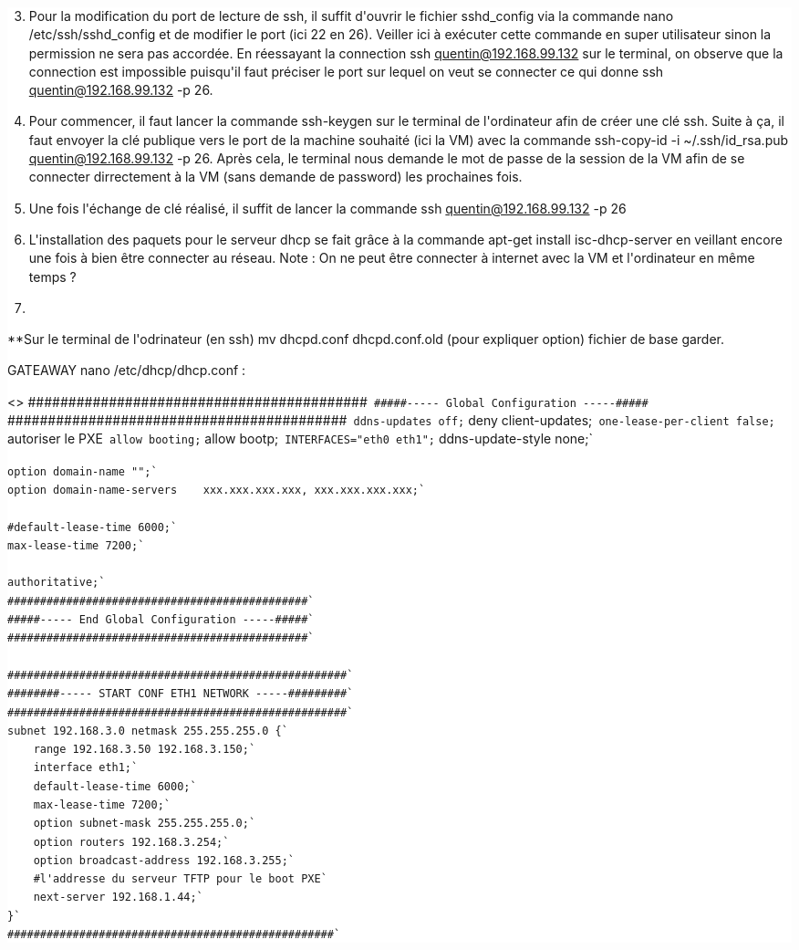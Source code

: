 3) Pour la modification du port de lecture de ssh, il suffit d'ouvrir le fichier sshd_config via la commande nano /etc/ssh/sshd_config et de modifier le port (ici 22 en 26).
Veiller ici à exécuter cette commande en super utilisateur sinon la permission ne sera pas accordée.
En réessayant la connection ssh quentin@192.168.99.132 sur le terminal, on observe que la connection est impossible puisqu'il faut préciser le port sur lequel on veut se connecter ce qui donne ssh quentin@192.168.99.132 -p 26.

4) Pour commencer, il faut lancer la commande ssh-keygen sur le terminal de l'ordinateur afin de créer une clé ssh. Suite à ça, il faut envoyer la clé publique vers le port de la machine souhaité (ici la VM) avec la commande ssh-copy-id -i ~/.ssh/id_rsa.pub quentin@192.168.99.132 -p 26. Après cela, le terminal nous demande le mot de passe de la session de la VM afin de se connecter dirrectement à la VM (sans demande de password) les prochaines fois.

5) Une fois l'échange de clé réalisé, il suffit de lancer la commande ssh quentin@192.168.99.132 -p 26

6) L'installation des paquets pour le serveur dhcp se fait grâce à la commande apt-get install isc-dhcp-server en veillant encore une fois à bien être connecter au réseau.
Note : On ne peut être connecter à internet avec la VM et l'ordinateur en même temps ?

7)
**Sur le terminal de l'odrinateur (en ssh)
mv dhcpd.conf dhcpd.conf.old (pour expliquer option)
fichier de base garder.

GATEAWAY
nano /etc/dhcp/dhcp.conf :

<>
	##########################################`
	#####----- Global Configuration -----#####`
	##########################################`
	ddns-updates off;`
	deny client-updates;`
	one-lease-per-client false;`
	autoriser le PXE`
	allow booting;`
	allow bootp;`
	INTERFACES="eth0 eth1";`
	ddns-update-style none;`

	option domain-name "";`
	option domain-name-servers    xxx.xxx.xxx.xxx, xxx.xxx.xxx.xxx;`

	#default-lease-time 6000;`
	max-lease-time 7200;`

	authoritative;`
	##############################################`
	#####----- End Global Configuration -----#####`
	##############################################`

	####################################################`
	########----- START CONF ETH1 NETWORK -----#########`
	####################################################`
	subnet 192.168.3.0 netmask 255.255.255.0 {`
		range 192.168.3.50 192.168.3.150;`
		interface eth1;`
		default-lease-time 6000;`
		max-lease-time 7200;`
		option subnet-mask 255.255.255.0;`
		option routers 192.168.3.254;`
		option broadcast-address 192.168.3.255;`
		#l'addresse du serveur TFTP pour le boot PXE`
		next-server 192.168.1.44;`
	}`
	##################################################`